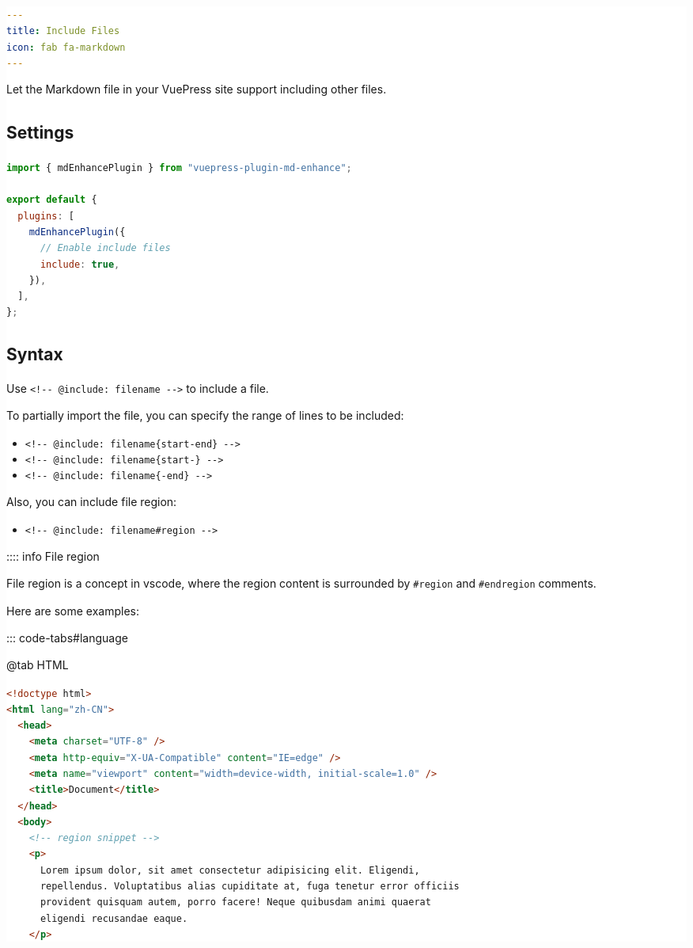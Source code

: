 ```yaml
---
title: Include Files
icon: fab fa-markdown
---
```


Let the Markdown file in your VuePress site support including other files.



## Settings

```js {7} title=".vuepress/config.js"
import { mdEnhancePlugin } from "vuepress-plugin-md-enhance";

export default {
  plugins: [
    mdEnhancePlugin({
      // Enable include files
      include: true,
    }),
  ],
};
```



## Syntax

Use `<!-- @include: filename -->` to include a file.

To partially import the file, you can specify the range of lines to be included:

- `<!-- @include: filename{start-end} -->`
- `<!-- @include: filename{start-} -->`
- `<!-- @include: filename{-end} -->`

Also, you can include file region:

- `<!-- @include: filename#region -->`

:::: info File region

File region is a concept in vscode, where the region content is surrounded by `#region` and `#endregion` comments.

Here are some examples:

::: code-tabs#language

@tab HTML

```html
<!doctype html>
<html lang="zh-CN">
  <head>
    <meta charset="UTF-8" />
    <meta http-equiv="X-UA-Compatible" content="IE=edge" />
    <meta name="viewport" content="width=device-width, initial-scale=1.0" />
    <title>Document</title>
  </head>
  <body>
    <!-- region snippet -->
    <p>
      Lorem ipsum dolor, sit amet consectetur adipisicing elit. Eligendi,
      repellendus. Voluptatibus alias cupiditate at, fuga tenetur error officiis
      provident quisquam autem, porro facere! Neque quibusdam animi quaerat
      eligendi recusandae eaque.
    </p>
```